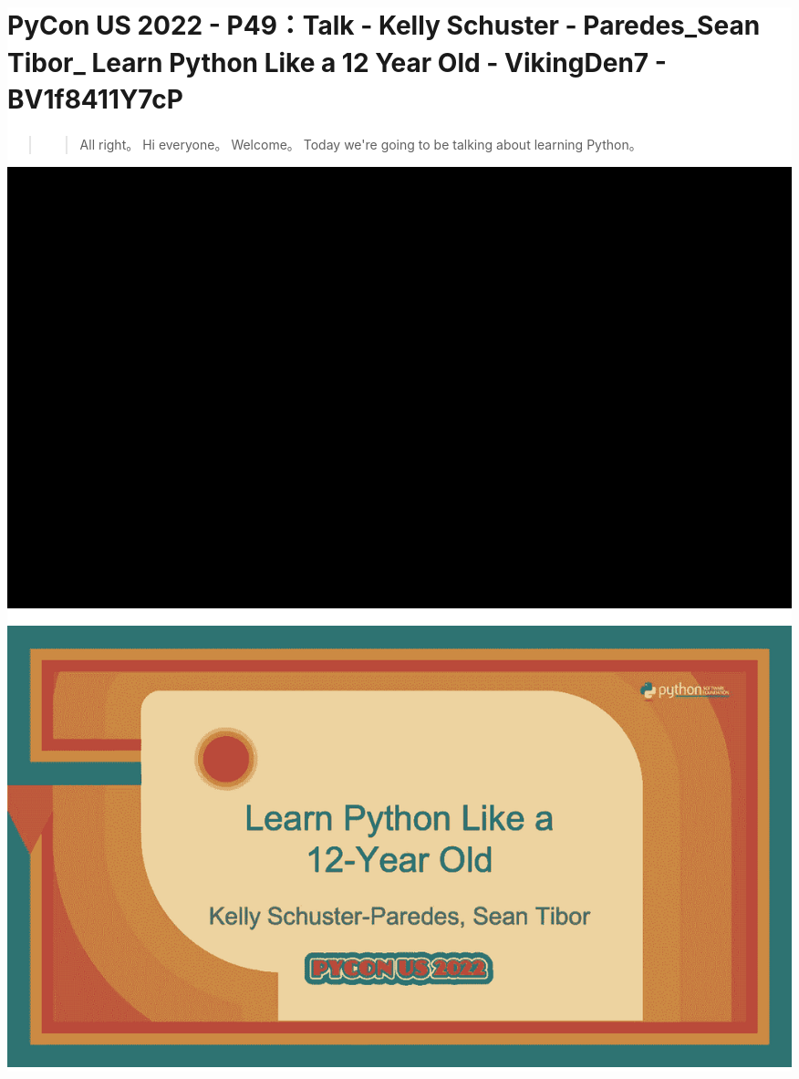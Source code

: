 # PyCon US 2022 - P49：Talk - Kelly Schuster - Paredes_Sean Tibor_ Learn Python Like a 12 Year Old - VikingDen7 - BV1f8411Y7cP

 >> All right。 Hi everyone。 Welcome。 Today we're going to be talking about learning Python。



![](img/ef4583ece2789015c7e1f23b3d888423_1.png)

![](img/ef4583ece2789015c7e1f23b3d888423_2.png)
